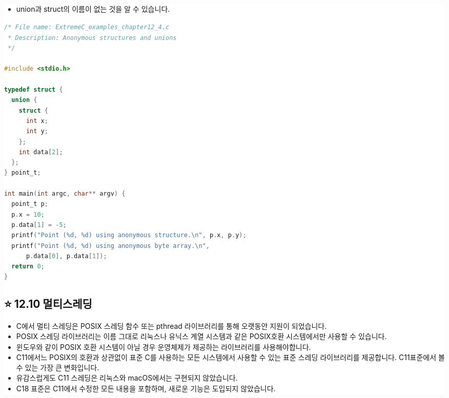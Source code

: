 - union과 struct의 이름이 없는 것을 알 수 있습니다.

```c
/* File name: ExtremeC_examples_chapter12_4.c
 * Description: Anonymous structures and unions
 */

#include <stdio.h>

typedef struct {
  union {
    struct {
      int x;
      int y;
    };
    int data[2];
  };
} point_t;

int main(int argc, char** argv) {
  point_t p;
  p.x = 10;
  p.data[1] = -5;
  printf("Point (%d, %d) using anonymous structure.\n", p.x, p.y);
  printf("Point (%d, %d) using anonymous byte array.\n",
      p.data[0], p.data[1]);
  return 0;
}
```

<h2> ⭐ 12.10 멀티스레딩 </h2>

- C에서 멀티 스레딩은 POSIX 스레딩 함수 또는 pthread 라이브러리를 통해 오랫동안 지원이 되었습니다.
- POSIX 스레딩 라이브러리는 이름 그대로 리눅스나 유닉스 계열 시스템과 같은 POSIX호환 시스템에서만 사용할 수 있습니다.
- 윈도우와 같이 POSIX 호환 시스템이 아닐 경우 운영체제가 제공하는 라이브러리를 사용해야합니다.
- C11에서느 POSIX의 호환과 상관없이 표준 C를 사용하는 모든 시스템에서 사용할 수 있는 표준 스레딩 라이브러리를 제공합니다. C11표준에서 볼 수 있는 가장 큰 변화입니다.
- 유감스럽게도 C11 스레딩은 리눅스와 macOS에서는 구현되지 않았습니다.
- C18 표준은 C11에서 수정한 모든 내용을 포함하며, 새로운 기능은 도입되지 않았습니다.
